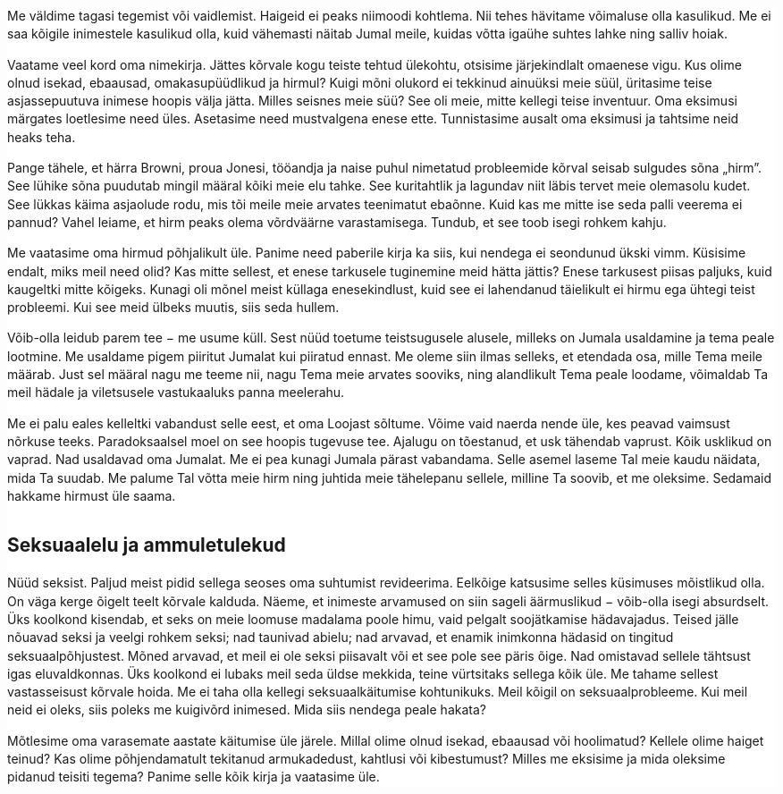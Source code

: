 Me väldime tagasi tegemist või vaidlemist. Haigeid ei peaks niimoodi kohtlema. Nii tehes hävitame võimaluse olla kasulikud. Me ei saa kõigile inimestele kasulikud olla, kuid vähemasti näitab Jumal meile, kuidas võtta igaühe suhtes lahke ning salliv hoiak.

Vaatame veel kord oma nimekirja. Jättes kõrvale kogu teiste tehtud ülekohtu, otsisime järjekindlalt omaenese vigu. Kus olime olnud isekad, ebaausad, omakasupüüdlikud ja hirmul? Kuigi mõni olukord ei tekkinud ainuüksi meie süül, üritasime teise asjassepuutuva inimese hoopis välja jätta. Milles seisnes meie süü? See oli meie, mitte kellegi teise inventuur. Oma eksimusi märgates loetlesime need üles. Asetasime need mustvalgena enese ette. Tunnistasime ausalt oma eksimusi ja tahtsime neid heaks teha.

Pange tähele, et härra Browni, proua Jonesi, tööandja ja naise puhul nimetatud probleemide kõrval seisab sulgudes sõna „hirm”. See lühike sõna puudutab mingil määral kõiki meie elu tahke. See kuritahtlik ja lagundav niit läbis tervet meie olemasolu kudet. See lükkas käima asjaolude rodu, mis tõi meile meie arvates teenimatut ebaõnne. Kuid kas me mitte ise seda palli veerema ei pannud? Vahel leiame, et hirm peaks olema võrdväärne varastamisega. Tundub, et see toob isegi rohkem kahju.

Me vaatasime oma hirmud põhjalikult üle. Panime need paberile kirja ka siis, kui nendega ei seondunud ükski vimm. Küsisime endalt, miks meil need olid? Kas mitte sellest, et enese tarkusele tuginemine meid hätta jättis? Enese tarkusest piisas paljuks, kuid kaugeltki mitte kõigeks. Kunagi oli mõnel meist küllaga enesekindlust, kuid see ei lahendanud täielikult ei hirmu ega ühtegi teist probleemi. Kui see meid ülbeks muutis, siis seda hullem.

Võib-olla leidub parem tee − me usume küll. Sest nüüd toetume teistsugusele alusele, milleks on Jumala usaldamine ja tema peale lootmine. Me usaldame pigem piiritut Jumalat kui piiratud ennast. Me oleme siin ilmas selleks, et etendada osa, mille Tema meile määrab. Just sel määral nagu me teeme nii, nagu Tema meie arvates sooviks, ning alandlikult Tema peale loodame, võimaldab Ta meil hädale ja viletsusele vastukaaluks panna meelerahu.

Me ei palu eales kelleltki vabandust selle eest, et oma Loojast sõltume. Võime vaid naerda nende üle, kes peavad vaimsust nõrkuse teeks. Paradoksaalsel moel on see hoopis tugevuse tee. Ajalugu on tõestanud, et usk tähendab vaprust. Kõik usklikud on vaprad. Nad usaldavad oma Jumalat. Me ei pea kunagi Jumala pärast vabandama. Selle asemel laseme Tal meie kaudu näidata, mida Ta suudab. Me palume Tal võtta meie hirm ning juhtida meie tähelepanu sellele, milline Ta soovib, et me oleksime. Sedamaid hakkame hirmust üle saama.

## Seksuaalelu ja ammuletulekud

Nüüd seksist. Paljud meist pidid sellega seoses oma suhtumist revideerima. Eelkõige katsusime selles küsimuses mõistlikud olla. On väga kerge õigelt teelt kõrvale kalduda. Näeme, et inimeste arvamused on siin sageli äärmuslikud − võib-olla isegi absurdselt. Üks koolkond kisendab, et seks on meie loomuse madalama poole himu, vaid pelgalt soojätkamise hädavajadus. Teised jälle nõuavad seksi ja veelgi rohkem seksi; nad taunivad abielu; nad arvavad, et enamik inimkonna hädasid on tingitud seksuaalpõhjustest. Mõned arvavad, et meil ei ole seksi piisavalt või et see pole see päris õige. Nad omistavad sellele tähtsust igas eluvaldkonnas. Üks koolkond ei lubaks meil seda üldse mekkida, teine vürtsitaks sellega kõik üle. Me tahame sellest vastasseisust kõrvale hoida. Me ei taha olla kellegi seksuaalkäitumise kohtunikuks. Meil kõigil on seksuaalprobleeme. Kui meil neid ei oleks, siis poleks me kuigivõrd inimesed. Mida siis nendega peale hakata?

Mõtlesime oma varasemate aastate käitumise üle järele. Millal olime olnud isekad, ebaausad või hoolimatud? Kellele olime haiget teinud? Kas olime põhjendamatult tekitanud armukadedust, kahtlusi või kibestumust? Milles me eksisime ja mida oleksime pidanud teisiti tegema? Panime selle kõik kirja ja vaatasime üle.

